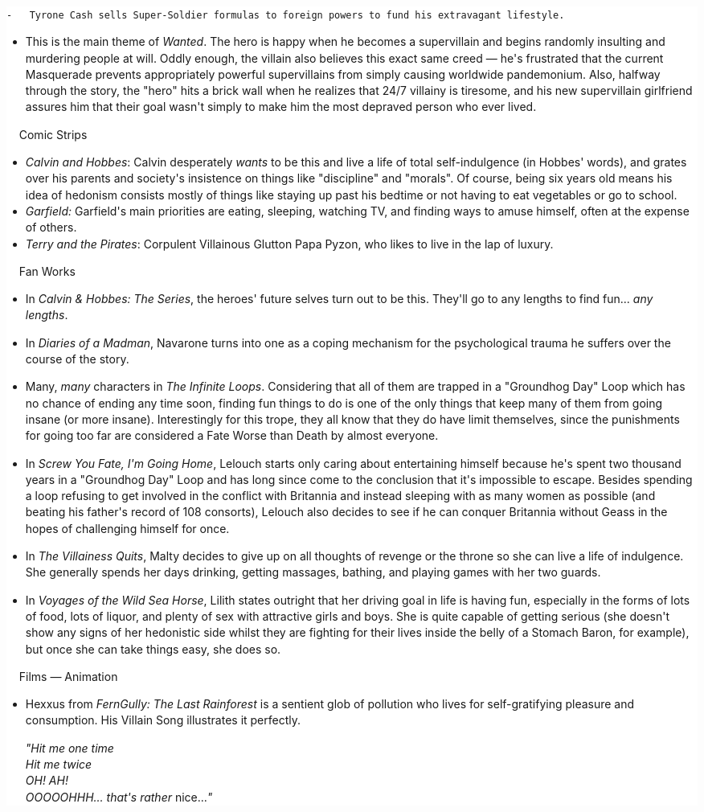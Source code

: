     -   Tyrone Cash sells Super-Soldier formulas to foreign powers to fund his extravagant lifestyle.
-   This is the main theme of _Wanted_. The hero is happy when he becomes a supervillain and begins randomly insulting and murdering people at will. Oddly enough, the villain also believes this exact same creed — he's frustrated that the current Masquerade prevents appropriately powerful supervillains from simply causing worldwide pandemonium. Also, halfway through the story, the "hero" hits a brick wall when he realizes that 24/7 villainy is tiresome, and his new supervillain girlfriend assures him that their goal wasn't simply to make him the most depraved person who ever lived.

    Comic Strips 

-   _Calvin and Hobbes_: Calvin desperately _wants_ to be this and live a life of total self-indulgence (in Hobbes' words), and grates over his parents and society's insistence on things like "discipline" and "morals". Of course, being six years old means his idea of hedonism consists mostly of things like staying up past his bedtime or not having to eat vegetables or go to school.
-   _Garfield:_ Garfield's main priorities are eating, sleeping, watching TV, and finding ways to amuse himself, often at the expense of others.
-   _Terry and the Pirates_: Corpulent Villainous Glutton Papa Pyzon, who likes to live in the lap of luxury.

    Fan Works 

-   In _Calvin & Hobbes: The Series_, the heroes' future selves turn out to be this. They'll go to any lengths to find fun... _any lengths_.
-   In _Diaries of a Madman_, Navarone turns into one as a coping mechanism for the psychological trauma he suffers over the course of the story.

-   Many, _many_ characters in _The Infinite Loops_. Considering that all of them are trapped in a "Groundhog Day" Loop which has no chance of ending any time soon, finding fun things to do is one of the only things that keep many of them from going insane (or more insane). Interestingly for this trope, they all know that they do have limit themselves, since the punishments for going too far are considered a Fate Worse than Death by almost everyone.
-   In _Screw You Fate, I'm Going Home_, Lelouch starts only caring about entertaining himself because he's spent two thousand years in a "Groundhog Day" Loop and has long since come to the conclusion that it's impossible to escape. Besides spending a loop refusing to get involved in the conflict with Britannia and instead sleeping with as many women as possible (and beating his father's record of 108 consorts), Lelouch also decides to see if he can conquer Britannia without Geass in the hopes of challenging himself for once.
-   In _The Villainess Quits_, Malty decides to give up on all thoughts of revenge or the throne so she can live a life of indulgence. She generally spends her days drinking, getting massages, bathing, and playing games with her two guards.
-   In _Voyages of the Wild Sea Horse_, Lilith states outright that her driving goal in life is having fun, especially in the forms of lots of food, lots of liquor, and plenty of sex with attractive girls and boys. She is quite capable of getting serious (she doesn't show any signs of her hedonistic side whilst they are fighting for their lives inside the belly of a Stomach Baron, for example), but once she can take things easy, she does so.

    Films — Animation 

-   Hexxus from _FernGully: The Last Rainforest_ is a sentient glob of pollution who lives for self-gratifying pleasure and consumption. His Villain Song illustrates it perfectly.
    
    _"Hit me one time  
    Hit me twice  
    OH! AH!  
    OOOOOHHH... that's rather_ nice..._"_
    